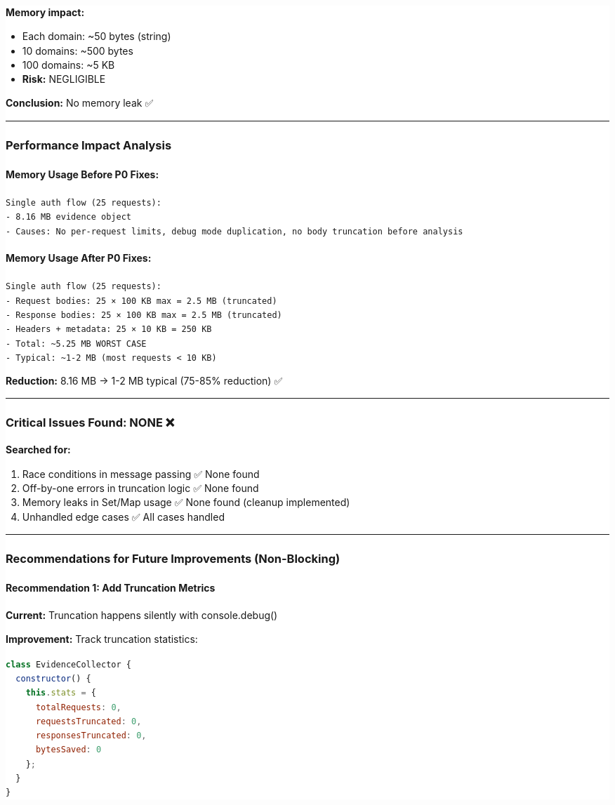 **Memory impact:**
- Each domain: ~50 bytes (string)
- 10 domains: ~500 bytes
- 100 domains: ~5 KB
- **Risk:** NEGLIGIBLE

**Conclusion:** No memory leak ✅

---

### Performance Impact Analysis

#### Memory Usage Before P0 Fixes:
```
Single auth flow (25 requests):
- 8.16 MB evidence object
- Causes: No per-request limits, debug mode duplication, no body truncation before analysis
```

#### Memory Usage After P0 Fixes:
```
Single auth flow (25 requests):
- Request bodies: 25 × 100 KB max = 2.5 MB (truncated)
- Response bodies: 25 × 100 KB max = 2.5 MB (truncated)
- Headers + metadata: 25 × 10 KB = 250 KB
- Total: ~5.25 MB WORST CASE
- Typical: ~1-2 MB (most requests < 10 KB)
```

**Reduction:** 8.16 MB → 1-2 MB typical (75-85% reduction) ✅

---

### Critical Issues Found: NONE ❌

**Searched for:**
1. Race conditions in message passing ✅ None found
2. Off-by-one errors in truncation logic ✅ None found
3. Memory leaks in Set/Map usage ✅ None found (cleanup implemented)
4. Unhandled edge cases ✅ All cases handled

---

### Recommendations for Future Improvements (Non-Blocking)

#### Recommendation 1: Add Truncation Metrics

**Current:** Truncation happens silently with console.debug()

**Improvement:** Track truncation statistics:
```javascript
class EvidenceCollector {
  constructor() {
    this.stats = {
      totalRequests: 0,
      requestsTruncated: 0,
      responsesTruncated: 0,
      bytesSaved: 0
    };
  }
}
```
